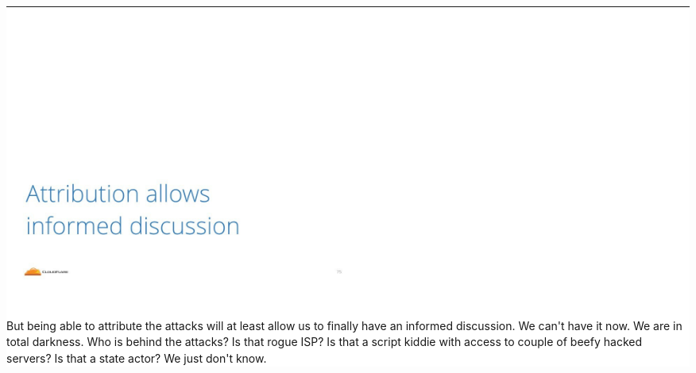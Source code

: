 <hr><div class="image" style="height:364px"><img style="height:336px;" src="strange-loop3-iwi-09-09.075.jpg"></div>

But being able to attribute the attacks will at least allow us to
finally have an informed discussion. We can't have it now. We are in
total darkness. Who is behind the attacks? Is that rogue ISP? Is that
a script kiddie with access to couple of beefy hacked servers? Is that
a state actor? We just don't know.
